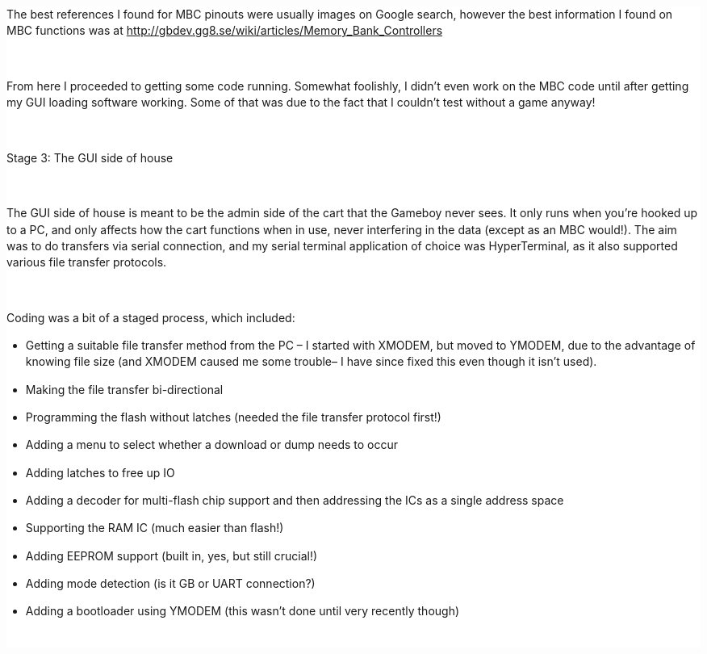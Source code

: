 

The best references I found for MBC pinouts were usually images on Google search, however the best information I found on MBC functions was at <http://gbdev.gg8.se/wiki/articles/Memory_Bank_Controllers>


 


From here I proceeded to getting some code running. Somewhat foolishly, I didn’t even work on the MBC code until after getting my GUI loading software working. Some of that was due to the fact that I couldn’t test without a game anyway!


 


Stage 3: The GUI side of house


 


The GUI side of house is meant to be the admin side of the cart that the Gameboy never sees. It only runs when you’re hooked up to a PC, and only affects how the cart functions when in use, never interfering in the data (except as an MBC would!). The aim was to do transfers via serial connection, and my serial terminal application of choice was HyperTerminal, as it also supported various file transfer protocols.


 


Coding was a bit of a staged process, which included:


- Getting a suitable file transfer method from the PC – I started with XMODEM, but moved to YMODEM, due to the advantage of knowing file size (and XMODEM caused me some trouble– I have since fixed this even though it isn’t used).


- Making the file transfer bi-directional


- Programming the flash without latches (needed the file transfer protocol first!)


- Adding a menu to select whether a download or dump needs to occur


- Adding latches to free up IO


- Adding a decoder for multi-flash chip support and then addressing the ICs as a single address space


- Supporting the RAM IC (much easier than flash!)


- Adding EEPROM support (built in, yes, but still crucial!)


- Adding mode detection (is it GB or UART connection?)


- Adding a bootloader using YMODEM (this wasn’t done until very recently though)


 